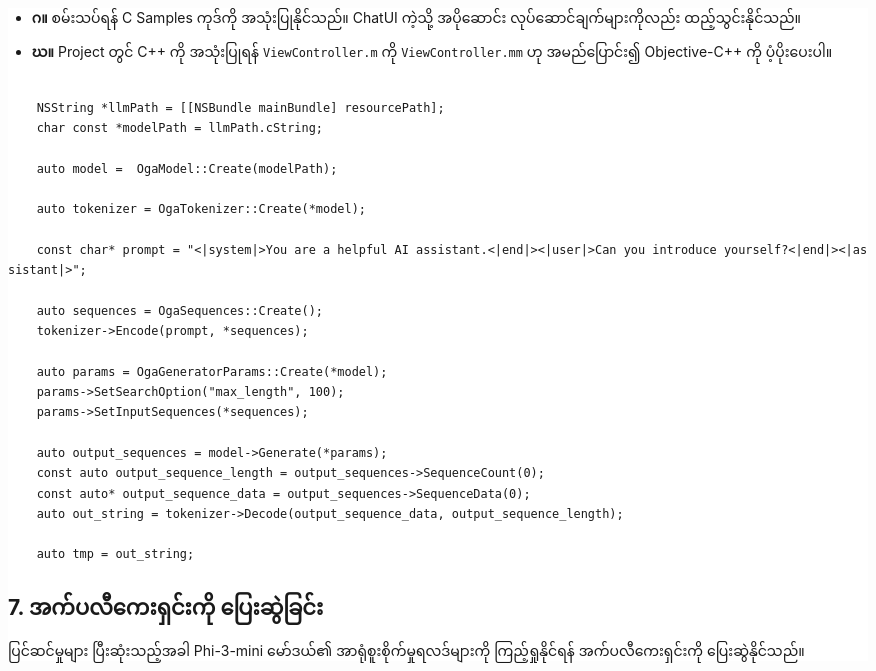 - **ဂ။** စမ်းသပ်ရန် C Samples ကုဒ်ကို အသုံးပြုနိုင်သည်။ ChatUI ကဲ့သို့ အပိုဆောင်း လုပ်ဆောင်ချက်များကိုလည်း ထည့်သွင်းနိုင်သည်။

- **ဃ။** Project တွင် C++ ကို အသုံးပြုရန် `ViewController.m` ကို `ViewController.mm` ဟု အမည်ပြောင်း၍ Objective-C++ ကို ပံ့ပိုးပေးပါ။

```objc

    NSString *llmPath = [[NSBundle mainBundle] resourcePath];
    char const *modelPath = llmPath.cString;

    auto model =  OgaModel::Create(modelPath);

    auto tokenizer = OgaTokenizer::Create(*model);

    const char* prompt = "<|system|>You are a helpful AI assistant.<|end|><|user|>Can you introduce yourself?<|end|><|assistant|>";

    auto sequences = OgaSequences::Create();
    tokenizer->Encode(prompt, *sequences);

    auto params = OgaGeneratorParams::Create(*model);
    params->SetSearchOption("max_length", 100);
    params->SetInputSequences(*sequences);

    auto output_sequences = model->Generate(*params);
    const auto output_sequence_length = output_sequences->SequenceCount(0);
    const auto* output_sequence_data = output_sequences->SequenceData(0);
    auto out_string = tokenizer->Decode(output_sequence_data, output_sequence_length);
    
    auto tmp = out_string;

```

## **7. အက်ပလီကေးရှင်းကို ပြေးဆွဲခြင်း**

ပြင်ဆင်မှုများ ပြီးဆုံးသည့်အခါ Phi-3-mini မော်ဒယ်၏ အာရုံစူးစိုက်မှုရလဒ်များကို ကြည့်ရှုနိုင်ရန် အက်ပလီကေးရှင်းကို ပြေးဆွဲနိုင်သည်။
